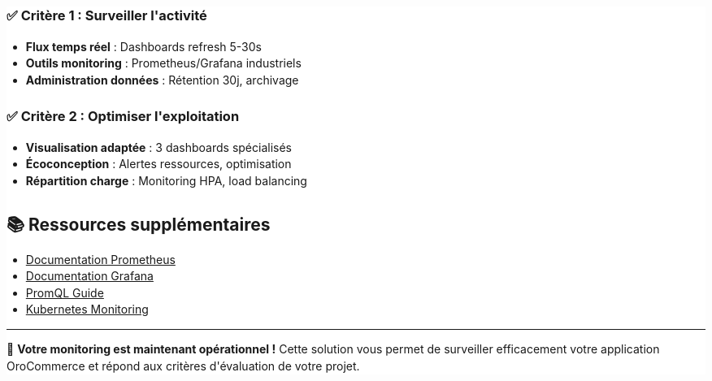 ### ✅ Critère 1 : Surveiller l'activité
- **Flux temps réel** : Dashboards refresh 5-30s
- **Outils monitoring** : Prometheus/Grafana industriels
- **Administration données** : Rétention 30j, archivage

### ✅ Critère 2 : Optimiser l'exploitation
- **Visualisation adaptée** : 3 dashboards spécialisés
- **Écoconception** : Alertes ressources, optimisation
- **Répartition charge** : Monitoring HPA, load balancing

## 📚 Ressources supplémentaires

- [Documentation Prometheus](https://prometheus.io/docs/)
- [Documentation Grafana](https://grafana.com/docs/)
- [PromQL Guide](https://prometheus.io/docs/prometheus/latest/querying/)
- [Kubernetes Monitoring](https://kubernetes.io/docs/tasks/debug-application-cluster/resource-usage-monitoring/)

---

🎯 **Votre monitoring est maintenant opérationnel !** Cette solution vous permet de surveiller efficacement votre application OroCommerce et répond aux critères d'évaluation de votre projet.
